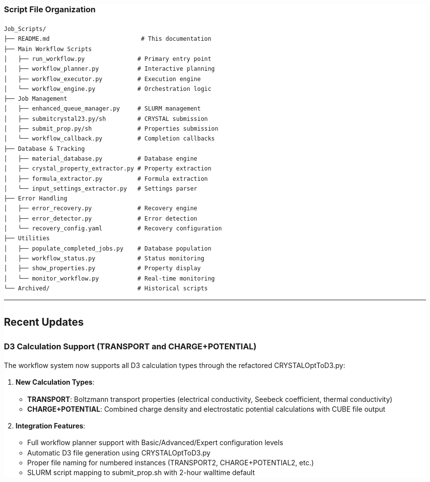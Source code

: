 ### Script File Organization

```
Job_Scripts/
├── README.md                          # This documentation
├── Main Workflow Scripts
│   ├── run_workflow.py               # Primary entry point
│   ├── workflow_planner.py           # Interactive planning
│   ├── workflow_executor.py          # Execution engine
│   └── workflow_engine.py            # Orchestration logic
├── Job Management
│   ├── enhanced_queue_manager.py     # SLURM management
│   ├── submitcrystal23.py/sh         # CRYSTAL submission
│   ├── submit_prop.py/sh             # Properties submission
│   └── workflow_callback.py          # Completion callbacks
├── Database & Tracking
│   ├── material_database.py          # Database engine
│   ├── crystal_property_extractor.py # Property extraction
│   ├── formula_extractor.py          # Formula extraction
│   └── input_settings_extractor.py   # Settings parser
├── Error Handling
│   ├── error_recovery.py             # Recovery engine
│   ├── error_detector.py             # Error detection
│   └── recovery_config.yaml          # Recovery configuration
├── Utilities
│   ├── populate_completed_jobs.py    # Database population
│   ├── workflow_status.py            # Status monitoring
│   ├── show_properties.py            # Property display
│   └── monitor_workflow.py           # Real-time monitoring
└── Archived/                         # Historical scripts
```

---

## Recent Updates

### D3 Calculation Support (TRANSPORT and CHARGE+POTENTIAL)

The workflow system now supports all D3 calculation types through the refactored CRYSTALOptToD3.py:

1. **New Calculation Types**:
   - **TRANSPORT**: Boltzmann transport properties (electrical conductivity, Seebeck coefficient, thermal conductivity)
   - **CHARGE+POTENTIAL**: Combined charge density and electrostatic potential calculations with CUBE file output

2. **Integration Features**:
   - Full workflow planner support with Basic/Advanced/Expert configuration levels
   - Automatic D3 file generation using CRYSTALOptToD3.py
   - Proper file naming for numbered instances (TRANSPORT2, CHARGE+POTENTIAL2, etc.)
   - SLURM script mapping to submit_prop.sh with 2-hour walltime default
